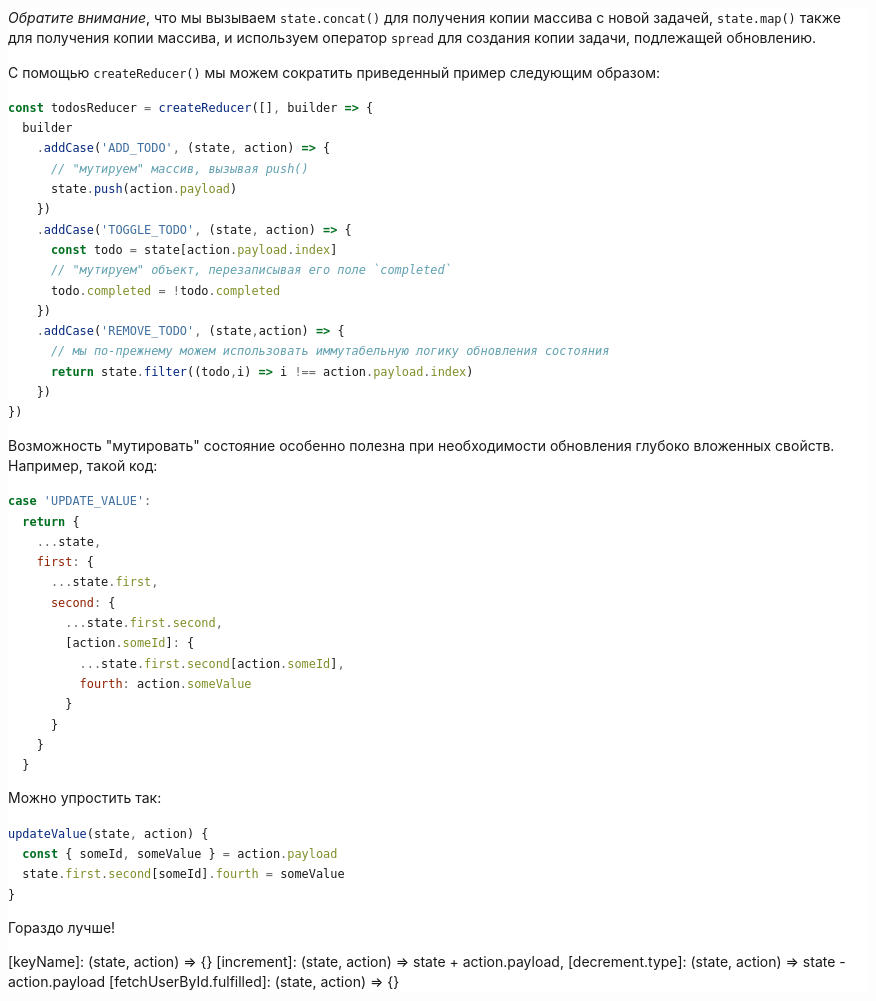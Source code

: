 *Обратите внимание*, что мы вызываем `state.concat()` для получения копии массива с новой задачей, `state.map()` также для получения копии массива, и используем оператор `spread` для создания копии задачи, подлежащей обновлению.

С помощью `createReducer()` мы можем сократить приведенный пример следующим образом:

```js
const todosReducer = createReducer([], builder => {
  builder
    .addCase('ADD_TODO', (state, action) => {
      // "мутируем" массив, вызывая push()
      state.push(action.payload)
    })
    .addCase('TOGGLE_TODO', (state, action) => {
      const todo = state[action.payload.index]
      // "мутируем" объект, перезаписывая его поле `completed`
      todo.completed = !todo.completed
    })
    .addCase('REMOVE_TODO', (state,action) => {
      // мы по-прежнему можем использовать иммутабельную логику обновления состояния
      return state.filter((todo,i) => i !== action.payload.index)
    })
})
```

Возможность "мутировать" состояние особенно полезна при необходимости обновления глубоко вложенных свойств. Например, такой код:

```js
case 'UPDATE_VALUE':
  return {
    ...state,
    first: {
      ...state.first,
      second: {
        ...state.first.second,
        [action.someId]: {
          ...state.first.second[action.someId],
          fourth: action.someValue
        }
      }
    }
  }
```

Можно упростить так:

```js
updateValue(state, action) {
  const { someId, someValue } = action.payload
  state.first.second[someId].fourth = someValue
}
```

Гораздо лучше!


  [keyName]: (state, action) => {}
  [increment]: (state, action) => state + action.payload,
  [decrement.type]: (state, action) => state - action.payload
  [fetchUserById.fulfilled]: (state, action) => {}